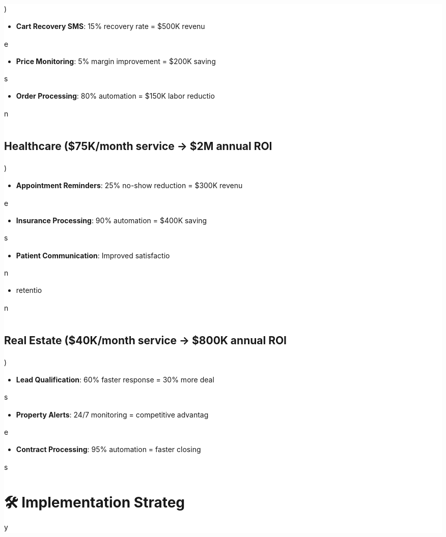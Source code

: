 )

- **Cart Recovery SMS**: 15% recovery rate = $500K revenu

e

- **Price Monitoring**: 5% margin improvement = $200K saving

s

- **Order Processing**: 80% automation = $150K labor reductio

n

#

## Healthcare ($75K/month service → $2M annual ROI

)

- **Appointment Reminders**: 25% no-show reduction = $300K revenu

e

- **Insurance Processing**: 90% automation = $400K saving

s

- **Patient Communication**: Improved satisfactio

n

 + retentio

n

#

## Real Estate ($40K/month service → $800K annual ROI

)

- **Lead Qualification**: 60% faster response = 30% more deal

s

- **Property Alerts**: 24/7 monitoring = competitive advantag

e

- **Contract Processing**: 95% automation = faster closing

s

#

# 🛠️ Implementation Strateg

y

#
